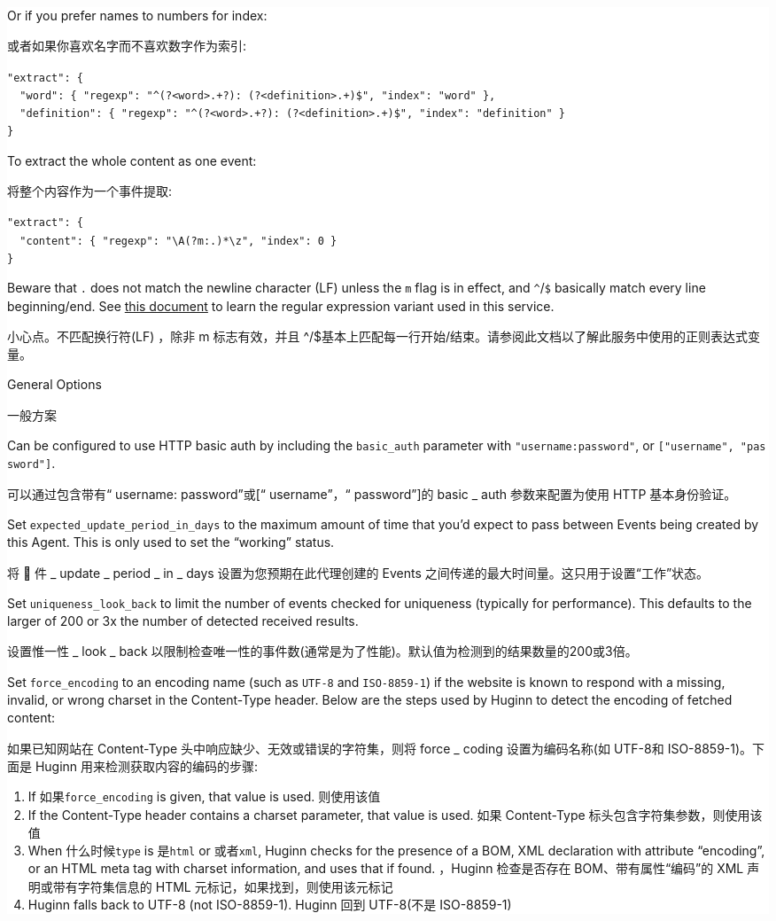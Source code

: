 Or if you prefer names to numbers for index:

或者如果你喜欢名字而不喜欢数字作为索引:

```
"extract": {
  "word": { "regexp": "^(?<word>.+?): (?<definition>.+)$", "index": "word" },
  "definition": { "regexp": "^(?<word>.+?): (?<definition>.+)$", "index": "definition" }
}
```

To extract the whole content as one event:

将整个内容作为一个事件提取:

```
"extract": {
  "content": { "regexp": "\A(?m:.)*\z", "index": 0 }
}
```

Beware that `.` does not match the newline character (LF) unless the `m` flag is in effect, and `^`/`$` basically match every line beginning/end. See [this document](http://ruby-doc.org/core-2.6.5/doc/regexp_rdoc.html) to learn the regular expression variant used in this service.

小心点。不匹配换行符(LF) ，除非 m 标志有效，并且 ^/$基本上匹配每一行开始/结束。请参阅此文档以了解此服务中使用的正则表达式变量。

General Options

一般方案

Can be configured to use HTTP basic auth by including the `basic_auth` parameter with `"username:password"`, or `["username", "password"]`.

可以通过包含带有“ username: password”或[“ username”，“ password”]的 basic _ auth 参数来配置为使用 HTTP 基本身份验证。

Set `expected_update_period_in_days` to the maximum amount of time that you’d expect to pass between Events being created by this Agent. This is only used to set the “working” status.

将  件 _ update _ period _ in _ days 设置为您预期在此代理创建的 Events 之间传递的最大时间量。这只用于设置“工作”状态。

Set `uniqueness_look_back` to limit the number of events checked for uniqueness (typically for performance). This defaults to the larger of 200 or 3x the number of detected received results.

设置惟一性 _ look _ back 以限制检查唯一性的事件数(通常是为了性能)。默认值为检测到的结果数量的200或3倍。

Set `force_encoding` to an encoding name (such as `UTF-8` and `ISO-8859-1`) if the website is known to respond with a missing, invalid, or wrong charset in the Content-Type header. Below are the steps used by Huginn to detect the encoding of fetched content:

如果已知网站在 Content-Type 头中响应缺少、无效或错误的字符集，则将 force _ coding 设置为编码名称(如 UTF-8和 ISO-8859-1)。下面是 Huginn 用来检测获取内容的编码的步骤:

1. If 如果`force_encoding` is given, that value is used. 则使用该值
2. If the Content-Type header contains a charset parameter, that value is used. 如果 Content-Type 标头包含字符集参数，则使用该值
3. When 什么时候`type` is 是`html` or 或者`xml`, Huginn checks for the presence of a BOM, XML declaration with attribute “encoding”, or an HTML meta tag with charset information, and uses that if found. ，Huginn 检查是否存在 BOM、带有属性“编码”的 XML 声明或带有字符集信息的 HTML 元标记，如果找到，则使用该元标记
4. Huginn falls back to UTF-8 (not ISO-8859-1). Huginn 回到 UTF-8(不是 ISO-8859-1)
